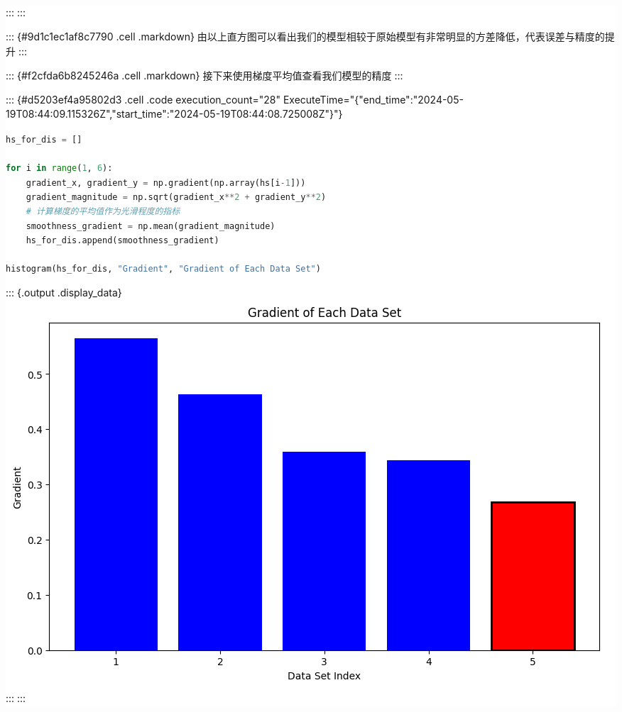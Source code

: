:::
:::

::: {#9d1c1ec1af8c7790 .cell .markdown}
由以上直方图可以看出我们的模型相较于原始模型有非常明显的方差降低，代表误差与精度的提升
:::

::: {#f2cfda6b8245246a .cell .markdown}
接下来使用梯度平均值查看我们模型的精度
:::

::: {#d5203ef4a95802d3 .cell .code execution_count="28" ExecuteTime="{\"end_time\":\"2024-05-19T08:44:09.115326Z\",\"start_time\":\"2024-05-19T08:44:08.725008Z\"}"}
``` python
hs_for_dis = []

for i in range(1, 6):   
    gradient_x, gradient_y = np.gradient(np.array(hs[i-1]))
    gradient_magnitude = np.sqrt(gradient_x**2 + gradient_y**2)
    # 计算梯度的平均值作为光滑程度的指标
    smoothness_gradient = np.mean(gradient_magnitude)
    hs_for_dis.append(smoothness_gradient)
   
histogram(hs_for_dis, "Gradient", "Gradient of Each Data Set")

```

::: {.output .display_data}
![](vertopal_507370557942491881ca46ff406db7bf/04e3f1bf158c1016fa1d9ac13888f95121e40048.png)
:::
:::
